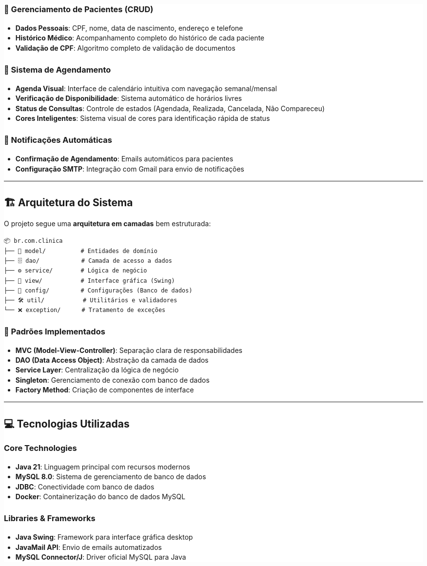 ### 👥 Gerenciamento de Pacientes (CRUD)
- **Dados Pessoais**: CPF, nome, data de nascimento, endereço e telefone
- **Histórico Médico**: Acompanhamento completo do histórico de cada paciente
- **Validação de CPF**: Algoritmo completo de validação de documentos

### 📅 Sistema de Agendamento
- **Agenda Visual**: Interface de calendário intuitiva com navegação semanal/mensal
- **Verificação de Disponibilidade**: Sistema automático de horários livres
- **Status de Consultas**: Controle de estados (Agendada, Realizada, Cancelada, Não Compareceu)
- **Cores Inteligentes**: Sistema visual de cores para identificação rápida de status

### 📧 Notificações Automáticas
- **Confirmação de Agendamento**: Emails automáticos para pacientes
- **Configuração SMTP**: Integração com Gmail para envio de notificações

---

## 🏗️ Arquitetura do Sistema

O projeto segue uma **arquitetura em camadas** bem estruturada:

```
📦 br.com.clinica
├── 🎯 model/          # Entidades de domínio
├── 🗄️ dao/            # Camada de acesso a dados
├── ⚙️ service/        # Lógica de negócio
├── 🎨 view/           # Interface gráfica (Swing)
├── 🔧 config/         # Configurações (Banco de dados)
├── 🛠️ util/           # Utilitários e validadores
└── ❌ exception/      # Tratamento de exceções
```

### 🔗 Padrões Implementados

- **MVC (Model-View-Controller)**: Separação clara de responsabilidades
- **DAO (Data Access Object)**: Abstração da camada de dados
- **Service Layer**: Centralização da lógica de negócio
- **Singleton**: Gerenciamento de conexão com banco de dados
- **Factory Method**: Criação de componentes de interface

---

## 💻 Tecnologias Utilizadas

### Core Technologies
- **Java 21**: Linguagem principal com recursos modernos
- **MySQL 8.0**: Sistema de gerenciamento de banco de dados
- **JDBC**: Conectividade com banco de dados
- **Docker**: Containerização do banco de dados MySQL

### Libraries & Frameworks
- **Java Swing**: Framework para interface gráfica desktop
- **JavaMail API**: Envio de emails automatizados
- **MySQL Connector/J**: Driver oficial MySQL para Java
